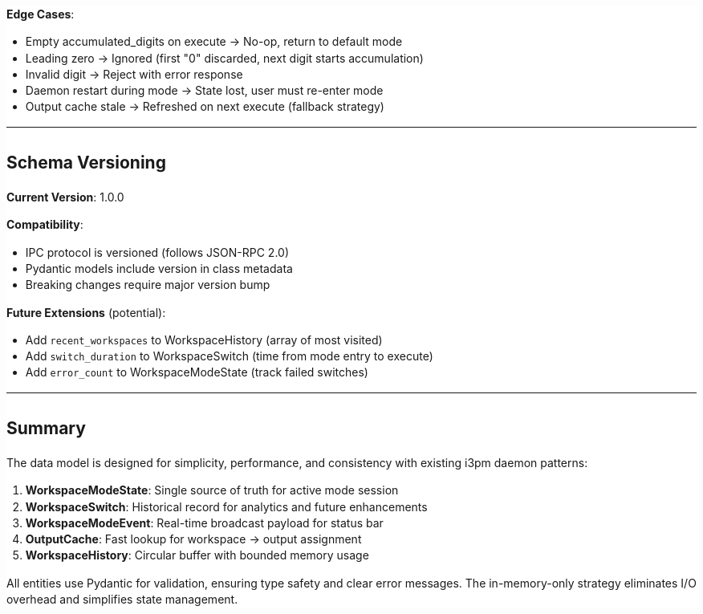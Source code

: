 **Edge Cases**:
- Empty accumulated_digits on execute → No-op, return to default mode
- Leading zero → Ignored (first "0" discarded, next digit starts accumulation)
- Invalid digit → Reject with error response
- Daemon restart during mode → State lost, user must re-enter mode
- Output cache stale → Refreshed on next execute (fallback strategy)

---

## Schema Versioning

**Current Version**: 1.0.0

**Compatibility**:
- IPC protocol is versioned (follows JSON-RPC 2.0)
- Pydantic models include version in class metadata
- Breaking changes require major version bump

**Future Extensions** (potential):
- Add `recent_workspaces` to WorkspaceHistory (array of most visited)
- Add `switch_duration` to WorkspaceSwitch (time from mode entry to execute)
- Add `error_count` to WorkspaceModeState (track failed switches)

---

## Summary

The data model is designed for simplicity, performance, and consistency with existing i3pm daemon patterns:

1. **WorkspaceModeState**: Single source of truth for active mode session
2. **WorkspaceSwitch**: Historical record for analytics and future enhancements
3. **WorkspaceModeEvent**: Real-time broadcast payload for status bar
4. **OutputCache**: Fast lookup for workspace → output assignment
5. **WorkspaceHistory**: Circular buffer with bounded memory usage

All entities use Pydantic for validation, ensuring type safety and clear error messages. The in-memory-only strategy eliminates I/O overhead and simplifies state management.

